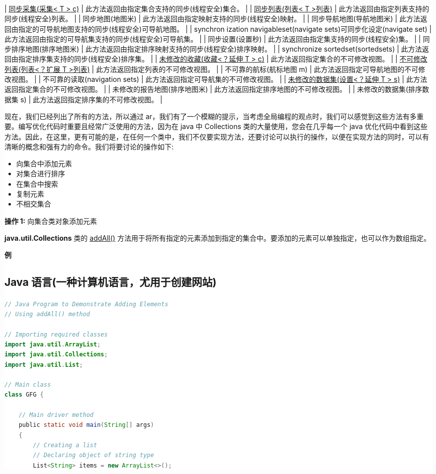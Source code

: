 | [同步采集(采集< T > c)](https://www.google.com/url?client=internal-element-cse&cx=009682134359037907028:tj6eafkv_be&q=https://www.geeksforgeeks.org/collections-synchronizedcollection-method-in-java-with-examples/&sa=U&ved=2ahUKEwjJkK-8-NnsAhWe7HMBHWaOAiA4FBAWMAh6BAgEEAI&usg=AOvVaw0Fv_A894e10Pn9caVxEgW0) | 此方法返回由指定集合支持的同步(线程安全)集合。 |
| [同步列表(列表< T >列表)](https://www.google.com/url?client=internal-element-cse&cx=009682134359037907028:tj6eafkv_be&q=https://www.geeksforgeeks.org/collections-synchronizedlist-method-in-java-with-examples/&sa=U&ved=2ahUKEwjR2pzb-NnsAhXB63MBHfsmCzQ4HhAWMAN6BAgIEAI&usg=AOvVaw0jrt_wb0z28gyEz3mYhJQe) | 此方法返回由指定列表支持的同步(线程安全)列表。 |
| 同步地图(地图<k>米)</k> | 此方法返回由指定映射支持的同步(线程安全)映射。 |
| 同步导航地图(导航地图<k>米)</k> | 此方法返回由指定的可导航地图支持的同步(线程安全)可导航地图。 |
| synchron ization navigableset(navigate set<t>s)可同步化设定(navigate set)</t> | 此方法返回由指定的可导航集支持的同步(线程安全)可导航集。 |
| 同步设置(设置<t>秒)</t> | 此方法返回由指定集支持的同步(线程安全)集。 |
| 同步排序地图(排序地图<k>米)</k> | 此方法返回由指定排序映射支持的同步(线程安全)排序映射。 |
| synchronize sortedset(sortedset<t>s)</t> | 此方法返回由指定排序集支持的同步(线程安全)排序集。 |
| [未修改的收藏(收藏<？延伸 T > c)](https://www.google.com/url?client=internal-element-cse&cx=009682134359037907028:tj6eafkv_be&q=https://www.geeksforgeeks.org/collections-unmodifiablecollection-method-in-java-with-examples/&sa=U&ved=2ahUKEwjKuPOa-NnsAhWF6XMBHV52Bxg4ChAWMAN6BAgHEAI&usg=AOvVaw0unP0-Y8nc8QwwxZOSTy-6) | 此方法返回指定集合的不可修改视图。 |
| [不可修改列表(列表<？扩展 T >列表)](https://www.google.com/url?client=internal-element-cse&cx=009682134359037907028:tj6eafkv_be&q=https://www.geeksforgeeks.org/collections-unmodifiablelist-method-in-java-with-examples/&sa=U&ved=2ahUKEwjR2pzb-NnsAhXB63MBHfsmCzQ4HhAWMAF6BAgHEAI&usg=AOvVaw0_6E0BcWaD1Io5J6s0_27V) | 此方法返回指定列表的不可修改视图。 |
| 不可靠的航标(航标地图 <k extends="" v="">m)</k> | 此方法返回指定可导航地图的不可修改视图。 |
| 不可靠的读取(navigation set<t>s)</t> | 此方法返回指定可导航集的不可修改视图。 |
| [未修改的数据集(设置<？延伸 T > s)](https://www.google.com/url?client=internal-element-cse&cx=009682134359037907028:tj6eafkv_be&q=https://www.geeksforgeeks.org/collections-unmodifiableset-method-in-java-with-examples/&sa=U&ved=2ahUKEwi2_5_3-NnsAhWCheYKHZBvD4E4MhAWMAl6BAgAEAI&usg=AOvVaw3MiwTquD0hZgPYmIf9vWdV) | 此方法返回指定集合的不可修改视图。 |
| 未修改的报告地图(排序地图<k extends="" v="">米)</k> | 此方法返回指定排序地图的不可修改视图。 |
| 未修改的数据集(排序数据集 <t>s)</t> | 此方法返回指定排序集的不可修改视图。 |

</figure>

现在，我们已经列出了所有的方法，所以通过 ar，我们有了一个模糊的提示，当考虑全局编程的观点时，我们可以感觉到这些方法有多重要。编写优化代码时重要且经常广泛使用的方法，因为在 java 中 Collections 类的大量使用，您会在几乎每一个 java 优化代码中看到这些方法。因此，在这里，更有可能的是，在任何一个类中，我们不仅要实现方法，还要讨论可以执行的操作，以便在实现方法的同时，可以有清晰的概念和强有力的命令。我们将要讨论的操作如下:

*   向集合中添加元素
*   对集合进行排序
*   在集合中搜索
*   复制元素
*   不相交集合

**操作 1:** 向集合类对象添加元素

**java.util.Collections** 类的 [addAll()](https://www.geeksforgeeks.org/collections-addall-method-in-java-with-examples/#:~:text=The%20addAll()%20method%20of,individually%20or%20as%20an%20array.) 方法用于将所有指定的元素添加到指定的集合中。要添加的元素可以单独指定，也可以作为数组指定。

**例**

## Java 语言(一种计算机语言，尤用于创建网站)

```java
// Java Program to Demonstrate Adding Elements
// Using addAll() method

// Importing required classes
import java.util.ArrayList;
import java.util.Collections;
import java.util.List;

// Main class
class GFG {

    // Main driver method
    public static void main(String[] args)
    {
        // Creating a list
        // Declaring object of string type
        List<String> items = new ArrayList<>();
```